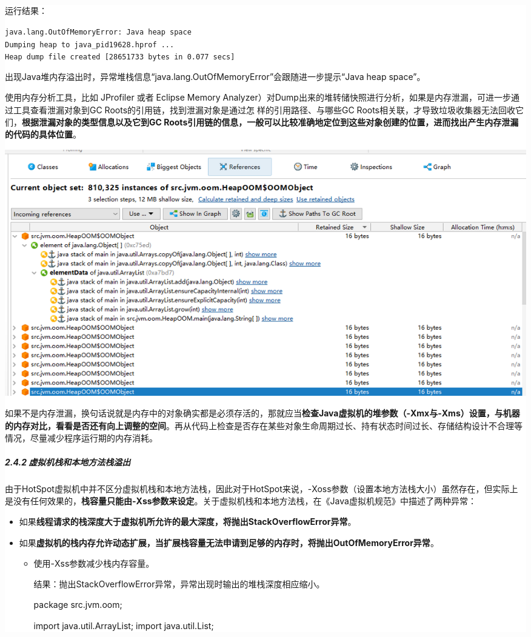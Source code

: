 运行结果：

```
java.lang.OutOfMemoryError: Java heap space
Dumping heap to java_pid19628.hprof ...
Heap dump file created [28651733 bytes in 0.077 secs]
```

出现Java堆内存溢出时，异常堆栈信息“java.lang.OutOfMemoryError”会跟随进一步提示“Java heap space”。

使用内存分析工具，比如 JProfiler 或者 Eclipse Memory Analyzer）对Dump出来的堆转储快照进行分析，如果是内存泄漏，可进一步通过工具查看泄漏对象到GC Roots的引用链，找到泄漏对象是通过怎 样的引用路径、与哪些GC Roots相关联，才导致垃圾收集器无法回收它们，**根据泄漏对象的类型信息以及它到GC Roots引用链的信息，一般可以比较准确地定位到这些对象创建的位置，进而找出产生内存泄漏的代码的具体位置**。

![2](.\7.png)

如果不是内存泄漏，换句话说就是内存中的对象确实都是必须存活的，那就应当**检查Java虚拟机的堆参数（-Xmx与-Xms）设置，与机器的内存对比，看看是否还有向上调整的空间**。再从代码上检查是否存在某些对象生命周期过长、持有状态时间过长、存储结构设计不合理等情况，尽量减少程序运行期的内存消耗。

##### 2.4.2 虚拟机栈和本地方法栈溢出

由于HotSpot虚拟机中并不区分虚拟机栈和本地方法栈，因此对于HotSpot来说，-Xoss参数（设置本地方法栈大小）虽然存在，但实际上是没有任何效果的，**栈容量只能由-Xss参数来设定**。关于虚拟机栈和本地方法栈，在《Java虚拟机规范》中描述了两种异常： 

- 如果**线程请求的栈深度大于虚拟机所允许的最大深度，将抛出StackOverflowError异常**。 

- 如果**虚拟机的栈内存允许动态扩展，当扩展栈容量无法申请到足够的内存时，将抛出OutOfMemoryError异常**。 

  - 使用-Xss参数减少栈内存容量。 

    结果：抛出StackOverflowError异常，异常出现时输出的堆栈深度相应缩小。 

  
      package src.jvm.oom;
      
      import java.util.ArrayList;
      import java.util.List;
      